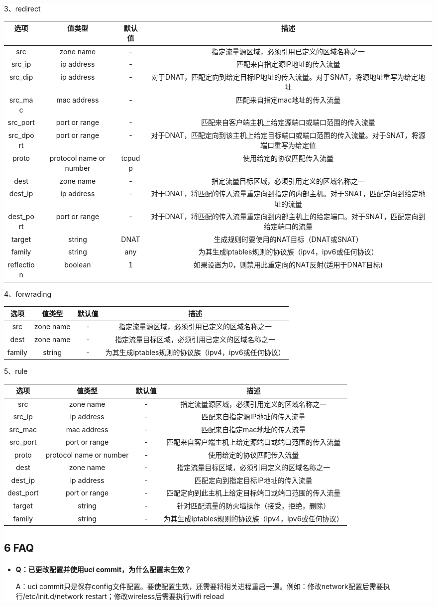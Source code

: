 3、redirect

| 选项 |值类型|默认值|描述 |
| :---: |:---:|:---:| :---: |
|src|zone name|-|指定流量源区域，必须引用已定义的区域名称之一|
|src_ip|ip address|-|匹配来自指定源IP地址的传入流量|
|src_dip|ip address|-|对于DNAT，匹配定向到给定目标IP地址的传入流量。对于SNAT，将源地址重写为给定地址|
|src_mac|mac address|-|匹配来自指定mac地址的传入流量|
|src_port|port or range|-|匹配来自客户端主机上给定源端口或端口范围的传入流量|
|src_dport|port or range|-|对于DNAT，匹配定向到该主机上给定目标端口或端口范围的传入流量。对于SNAT，将源端口重写为给定值|
|proto|protocol name or number|tcpudp|使用给定的协议匹配传入流量|
|dest|zone name|-|指定流量目标区域，必须引用定义的区域名称之一|
|dest_ip|ip address|-|对于DNAT，将匹配的传入流量重定向到指定的内部主机。对于SNAT，匹配定向到给定地址的流量|
|dest_port|port or range|-|对于DNAT，将匹配的传入流量重定向到内部主机上的给定端口。对于SNAT，匹配定向到给定端口的流量|
|target|string|DNAT|生成规则时要使用的NAT目标（DNAT或SNAT）|
|family|string|any|为其生成iptables规则的协议族（ipv4，ipv6或任何协议）|
|reflection|boolean|1|如果设置为0，则禁用此重定向的NAT反射(适用于DNAT目标)|

4、forwrading

| 选项 |值类型|默认值|描述 |
| :---: |:---:|:---:| :---: |
|src|zone name|-|指定流量源区域，必须引用已定义的区域名称之一|
|dest|zone name|-|指定流量目标区域，必须引用已定义的区域名称之一|
|family|string|-|为其生成iptables规则的协议族（ipv4，ipv6或任何协议）|

5、rule

| 选项 |值类型|默认值|描述 |
| :---: |:---:|:---:| :---: |
|src|zone name|-|指定流量源区域，必须引用定义的区域名称之一|
|src_ip|ip address|-|匹配来自指定源IP地址的传入流量|
|src_mac|mac address|-|匹配来自指定mac地址的传入流量|
|src_port|port or range|-|匹配来自客户端主机上给定源端口或端口范围的传入流量|
|proto|protocol name or number|-|使用给定的协议匹配传入流量|
|dest|zone name|-|指定流量目标区域，必须引用定义的区域名称之一|
|dest_ip|ip address|-|匹配定向到指定目标IP地址的传入流量|
|dest_port|port or range|-|匹配定向到此主机上给定目标端口或端口范围的传入流量|
|target|string|-|针对匹配流量的防火墙操作（接受，拒绝，删除）|
|family|string|-|为其生成iptables规则的协议族（ipv4，ipv6或任何协议）|

## 6 FAQ

- **Q：已更改配置并使用uci commit，为什么配置未生效？**

  A：uci commit只是保存config文件配置。要使配置生效，还需要将相关进程重启一遍。例如：修改network配置后需要执行/etc/init.d/network restart；修改wireless后需要执行wifi reload
